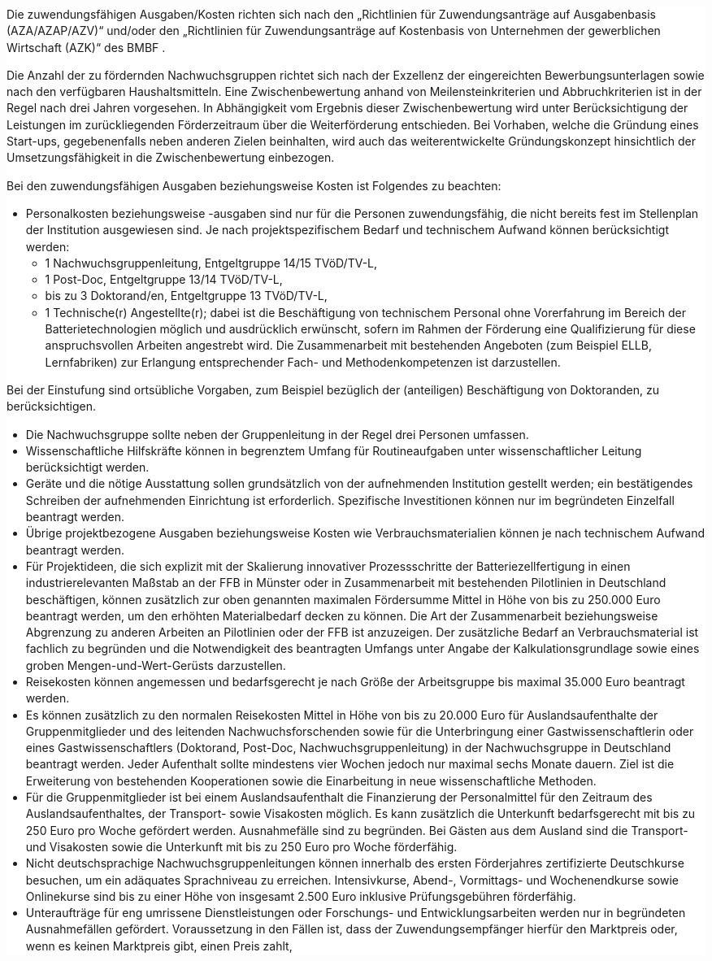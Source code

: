 Die zuwendungsfähigen Ausgaben/Kosten richten sich nach den „Richtlinien für Zuwendungsanträge auf Ausgabenbasis (AZA/AZAP/AZV)“ und/oder den „Richtlinien für Zuwendungsanträge auf Kostenbasis von Unternehmen der gewerblichen Wirtschaft (AZK)“ des  BMBF  . 

Die Anzahl der zu fördernden Nachwuchsgruppen richtet sich nach der Exzellenz der eingereichten Bewerbungsunterlagen sowie nach den verfügbaren Haushaltsmitteln. Eine Zwischenbewertung anhand von Meilensteinkriterien und Abbruchkriterien ist in der Regel nach drei Jahren vorgesehen. In Abhängigkeit vom Ergebnis dieser Zwischenbewertung wird unter Berücksichtigung der Leistungen im zurückliegenden Förderzeitraum über die Weiterförderung entschieden. Bei Vorhaben, welche die Gründung eines Start-ups, gegebenenfalls neben anderen Zielen beinhalten, wird auch das weiterentwickelte Gründungskonzept hinsichtlich der Umsetzungsfähigkeit in die Zwischenbewertung einbezogen. 

Bei den zuwendungsfähigen Ausgaben beziehungsweise Kosten ist Folgendes zu beachten: 

  * Personalkosten beziehungsweise -ausgaben sind nur für die Personen zuwendungsfähig, die nicht bereits fest im Stellenplan der Institution ausgewiesen sind. Je nach projektspezifischem Bedarf und technischem Aufwand können berücksichtigt werden: 
    * 1 Nachwuchsgruppenleitung, Entgeltgruppe 14/15 TVöD/TV-L, 
    * 1 Post-Doc, Entgeltgruppe 13/14 TVöD/TV-L, 
    * bis zu 3 Doktorand/en, Entgeltgruppe 13 TVöD/TV-L, 
    * 1 Technische(r) Angestellte(r); dabei ist die Beschäftigung von technischem Personal ohne Vorerfahrung im Bereich der Batterietechnologien möglich und ausdrücklich erwünscht, sofern im Rahmen der Förderung eine Qualifizierung für diese anspruchsvollen Arbeiten angestrebt wird. Die Zusammenarbeit mit bestehenden Angeboten (zum Beispiel ELLB, Lernfabriken) zur Erlangung entsprechender Fach- und Methodenkompetenzen ist darzustellen. 



Bei der Einstufung sind ortsübliche Vorgaben, zum Beispiel bezüglich der (anteiligen) Beschäftigung von Doktoranden, zu berücksichtigen. 

  * Die Nachwuchsgruppe sollte neben der Gruppenleitung in der Regel drei Personen umfassen. 
  * Wissenschaftliche Hilfskräfte können in begrenztem Umfang für Routineaufgaben unter wissenschaftlicher Leitung berücksichtigt werden. 
  * Geräte und die nötige Ausstattung sollen grundsätzlich von der aufnehmenden Institution gestellt werden; ein bestätigendes Schreiben der aufnehmenden Einrichtung ist erforderlich. Spezifische Investitionen können nur im begründeten Einzelfall beantragt werden. 
  * Übrige projektbezogene Ausgaben beziehungsweise Kosten wie Verbrauchsmaterialien können je nach technischem Aufwand beantragt werden. 
  * Für Projektideen, die sich explizit mit der Skalierung innovativer Prozessschritte der Batteriezellfertigung in einen industrierelevanten Maßstab an der FFB in Münster oder in Zusammenarbeit mit bestehenden Pilotlinien in Deutschland beschäftigen, können zusätzlich zur oben genannten maximalen Fördersumme Mittel in Höhe von bis zu 250.000 Euro beantragt werden, um den erhöhten Materialbedarf decken zu können. Die Art der Zusammenarbeit beziehungsweise Abgrenzung zu anderen Arbeiten an Pilotlinien oder der FFB ist anzuzeigen. Der zusätzliche Bedarf an Verbrauchsmaterial ist fachlich zu begründen und die Notwendigkeit des beantragten Umfangs unter Angabe der Kalkulationsgrundlage sowie eines groben Mengen-und-Wert-Gerüsts darzustellen. 
  * Reisekosten können angemessen und bedarfsgerecht je nach Größe der Arbeitsgruppe bis maximal 35.000 Euro beantragt werden. 
  * Es können zusätzlich zu den normalen Reisekosten Mittel in Höhe von bis zu 20.000 Euro für Auslandsaufenthalte der Gruppenmitglieder und des leitenden Nachwuchsforschenden sowie für die Unterbringung einer Gastwissenschaftlerin oder eines Gastwissenschaftlers (Doktorand, Post-Doc, Nachwuchsgruppenleitung) in der Nachwuchsgruppe in Deutschland beantragt werden. Jeder Aufenthalt sollte mindestens vier Wochen jedoch nur maximal sechs Monate dauern. Ziel ist die Erweiterung von bestehenden Kooperationen sowie die Einarbeitung in neue wissenschaftliche Methoden. 
  * Für die Gruppenmitglieder ist bei einem Auslandsaufenthalt die Finanzierung der Personalmittel für den Zeitraum des Auslandsaufenthaltes, der Transport- sowie Visakosten möglich. Es kann zusätzlich die Unterkunft bedarfsgerecht mit bis zu 250 Euro pro Woche gefördert werden. Ausnahmefälle sind zu begründen. Bei Gästen aus dem Ausland sind die Transport- und Visakosten sowie die Unterkunft mit bis zu 250 Euro pro Woche förderfähig. 
  * Nicht deutschsprachige Nachwuchsgruppenleitungen können innerhalb des ersten Förderjahres zertifizierte Deutschkurse besuchen, um ein adäquates Sprachniveau zu erreichen. Intensivkurse, Abend-, Vormittags- und Wochenendkurse sowie Onlinekurse sind bis zu einer Höhe von insgesamt 2.500 Euro inklusive Prüfungsgebühren förderfähig. 
  * Unteraufträge für eng umrissene Dienstleistungen oder Forschungs- und Entwicklungsarbeiten werden nur in begründeten Ausnahmefällen gefördert. Voraussetzung in den Fällen ist, dass der Zuwendungsempfänger hierfür den Marktpreis oder, wenn es keinen Marktpreis gibt, einen Preis zahlt, 